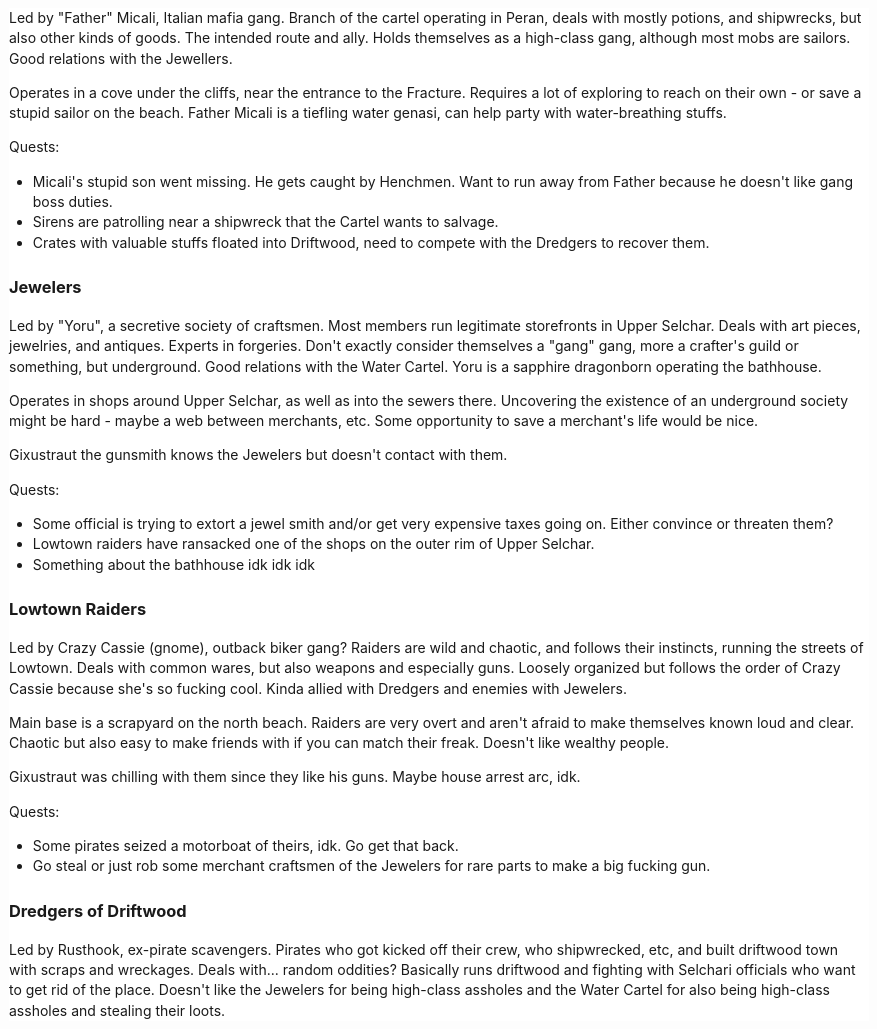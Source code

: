 Led by "Father" Micali, Italian mafia gang. Branch of the cartel operating in Peran, deals with mostly potions, and shipwrecks, but also other kinds of goods. The intended route and ally. Holds themselves as a high-class gang, although most mobs are sailors. Good relations with the Jewellers.

Operates in a cove under the cliffs, near the entrance to the Fracture. Requires a lot of exploring to reach on their own - or save a stupid sailor on the beach. Father Micali is a tiefling water genasi, can help party with water-breathing stuffs.

Quests:
- Micali's stupid son went missing. He gets caught by Henchmen. Want to run away from Father because he doesn't like gang boss duties.
- Sirens are patrolling near a shipwreck that the Cartel wants to salvage.
- Crates with valuable stuffs floated into Driftwood, need to compete with the Dredgers to recover them.

### Jewelers

Led by "Yoru", a secretive society of craftsmen. Most members run legitimate storefronts in Upper Selchar. Deals with art pieces, jewelries, and antiques. Experts in forgeries. Don't exactly consider themselves a "gang" gang, more a crafter's guild or something, but underground. Good relations with the Water Cartel. Yoru is a sapphire dragonborn operating the bathhouse.

Operates in shops around Upper Selchar, as well as into the sewers there. Uncovering the existence of an underground society might be hard - maybe a web between merchants, etc. Some opportunity to save a merchant's life would be nice.

Gixustraut the gunsmith knows the Jewelers but doesn't contact with them. 

Quests:
- Some official is trying to extort a jewel smith and/or get very expensive taxes going on. Either convince or threaten them?
- Lowtown raiders have ransacked one of the shops on the outer rim of Upper Selchar.
- Something about the bathhouse idk idk idk

### Lowtown Raiders

Led by Crazy Cassie (gnome), outback biker gang? Raiders are wild and chaotic, and follows their instincts, running the streets of Lowtown. Deals with common wares, but also weapons and especially guns. Loosely organized but follows the order of Crazy Cassie because she's so fucking cool. Kinda allied with Dredgers and enemies with Jewelers.

Main base is a scrapyard on the north beach. Raiders are very overt and aren't afraid to make themselves known loud and clear. Chaotic but also easy to make friends with if you can match their freak. Doesn't like wealthy people.

Gixustraut was chilling with them since they like his guns. Maybe house arrest arc, idk.

Quests:
- Some pirates seized a motorboat of theirs, idk. Go get that back.
- Go steal or just rob some merchant craftsmen of the Jewelers for rare parts to make a big fucking gun.

### Dredgers of Driftwood

Led by Rusthook, ex-pirate scavengers. Pirates who got kicked off their crew, who shipwrecked, etc, and built driftwood town with scraps and wreckages. Deals with... random oddities? Basically runs driftwood and fighting with Selchari officials who want to get rid of the place. Doesn't like the Jewelers for being high-class assholes and the Water Cartel for also being high-class assholes and stealing their loots.
